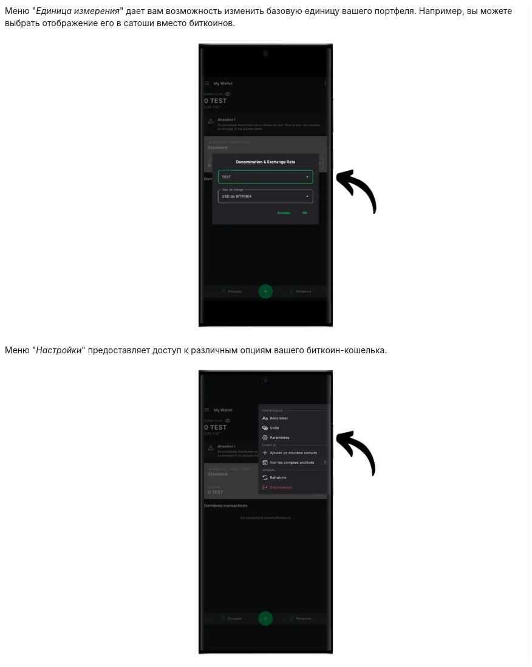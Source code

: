 Меню "*Единица измерения*" дает вам возможность изменить базовую единицу вашего портфеля. Например, вы можете выбрать отображение его в сатоши вместо биткоинов.

![GREEN](assets/fr/24.webp)

Меню "*Настройки*" предоставляет доступ к различным опциям вашего биткоин-кошелька.

![GREEN](assets/fr/25.webp)

